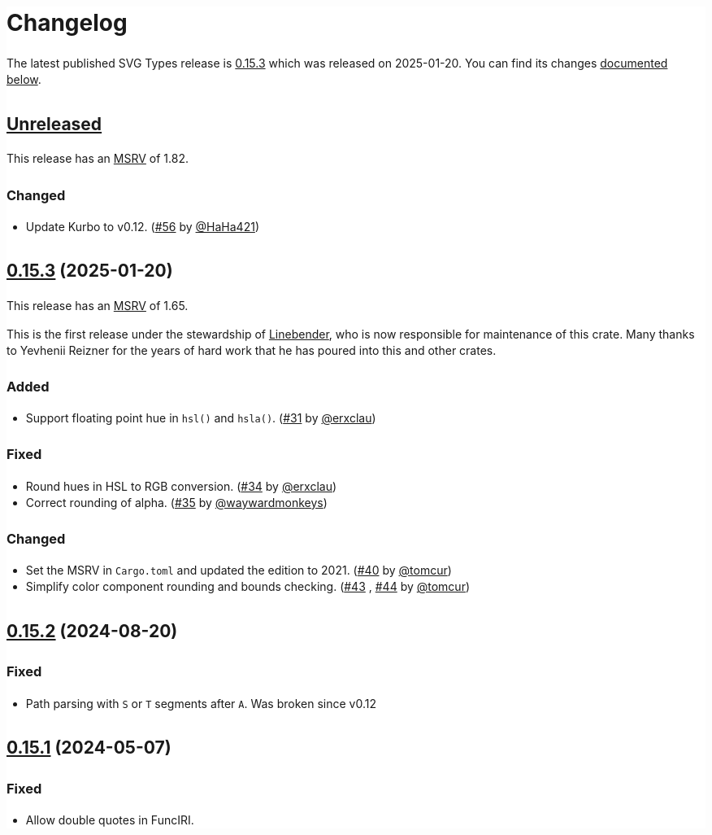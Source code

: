 # Changelog



The latest published SVG Types release is [0.15.3](#0153-2025-01-20) which was released on 2025-01-20.
You can find its changes [documented below](#0153-2025-01-20).

## [Unreleased]

This release has an [MSRV][] of 1.82.

### Changed

- Update Kurbo to v0.12. ([#56][] by [@HaHa421][])

## [0.15.3][] (2025-01-20)

This release has an [MSRV][] of 1.65.

This is the first release under the stewardship of [Linebender][], who is now responsible for maintenance of this crate.
Many thanks to Yevhenii Reizner for the years of hard work that he has poured into this and other crates.

### Added

- Support floating point hue in `hsl()` and `hsla()`. ([#31][] by [@erxclau][])

### Fixed

- Round hues in HSL to RGB conversion. ([#34][] by [@erxclau][])
- Correct rounding of alpha. ([#35][] by [@waywardmonkeys][])

### Changed

- Set the MSRV in `Cargo.toml` and updated the edition to 2021. ([#40][] by [@tomcur][])
- Simplify color component rounding and bounds checking. ([#43][] , [#44][] by [@tomcur][])

## [0.15.2][] (2024-08-20)

### Fixed

- Path parsing with `S` or `T` segments after `A`. Was broken since v0.12

## [0.15.1][] (2024-05-07)

### Fixed

- Allow double quotes in FuncIRI.


[MSRV]: README.md#minimum-supported-rust-version-msrv
[Linebender]: https://github.com/linebender
[#13]: https://github.com/linebender/svgtypes/pull/13
[#14]: https://github.com/linebender/svgtypes/pull/14
[#15]: https://github.com/linebender/svgtypes/pull/15
[#17]: https://github.com/linebender/svgtypes/pull/17
[#18]: https://github.com/linebender/svgtypes/pull/18
[#20]: https://github.com/linebender/svgtypes/pull/20
[#21]: https://github.com/linebender/svgtypes/pull/21
[#31]: https://github.com/linebender/svgtypes/pull/31
[#34]: https://github.com/linebender/svgtypes/pull/34
[#35]: https://github.com/linebender/svgtypes/pull/35
[#40]: https://github.com/linebender/svgtypes/pull/40
[#43]: https://github.com/linebender/svgtypes/pull/43
[#44]: https://github.com/linebender/svgtypes/pull/44
[#56]: https://github.com/linebender/svgtypes/pull/56
[@demurgos]: https://github.com/demurgos
[@erxclau]: https://github.com/erxclau
[@HaHa421]: https://github.com/HaHa421
[@Laurenzv]: https://github.com/LaurenzV
[@romanzes]: https://github.com/romanzes
[@tomcur]: https://github.com/tomcur
[@waywardmonkeys]: https://github.com/waywardmonkeys
[@yisibl]: https://github.com/yisibl
[Unreleased]: https://github.com/RazrFalcon/svgtypes/compare/v0.15.3...HEAD
[0.15.3]: https://github.com/RazrFalcon/svgtypes/compare/v0.15.2...v0.15.3
[0.15.2]: https://github.com/RazrFalcon/svgtypes/compare/v0.15.1...v0.15.2
[0.15.1]: https://github.com/RazrFalcon/svgtypes/compare/v0.15.0...v0.15.1
[0.15.0]: https://github.com/RazrFalcon/svgtypes/compare/v0.14.0...v0.15.0
[0.14.0]: https://github.com/RazrFalcon/svgtypes/compare/v0.13.0...v0.14.0
[0.13.0]: https://github.com/RazrFalcon/svgtypes/compare/v0.12.0...v0.13.0
[0.12.0]: https://github.com/RazrFalcon/svgtypes/compare/v0.11.0...v0.12.0
[0.11.0]: https://github.com/RazrFalcon/svgtypes/compare/v0.10.0...v0.11.0
[0.10.0]: https://github.com/RazrFalcon/svgtypes/compare/v0.9.0...v0.10.0
[0.9.0]: https://github.com/RazrFalcon/svgtypes/compare/v0.8.2...v0.9.0
[0.8.2]: https://github.com/RazrFalcon/svgtypes/compare/v0.8.1...v0.8.2
[0.8.1]: https://github.com/RazrFalcon/svgtypes/compare/v0.8.0...v0.8.1
[0.8.0]: https://github.com/RazrFalcon/svgtypes/compare/v0.7.0...v0.8.0
[0.7.0]: https://github.com/RazrFalcon/svgtypes/compare/v0.6.0...v0.7.0
[0.6.0]: https://github.com/RazrFalcon/svgtypes/compare/v0.5.0...v0.6.0
[0.5.0]: https://github.com/RazrFalcon/svgtypes/compare/v0.4.4...v0.5.0
[0.4.4]: https://github.com/RazrFalcon/svgtypes/compare/v0.4.3...v0.4.4
[0.4.3]: https://github.com/RazrFalcon/svgtypes/compare/v0.4.2...v0.4.3
[0.4.2]: https://github.com/RazrFalcon/svgtypes/compare/v0.4.1...v0.4.2
[0.4.1]: https://github.com/RazrFalcon/svgtypes/compare/v0.4.0...v0.4.1
[0.4.0]: https://github.com/RazrFalcon/svgtypes/compare/v0.3.0...v0.4.0
[0.3.0]: https://github.com/RazrFalcon/svgtypes/compare/v0.2.0...v0.3.0
[0.2.0]: https://github.com/RazrFalcon/svgtypes/compare/v0.1.1...v0.2.0
[0.1.1]: https://github.com/RazrFalcon/svgtypes/compare/v0.1.0...v0.1.1